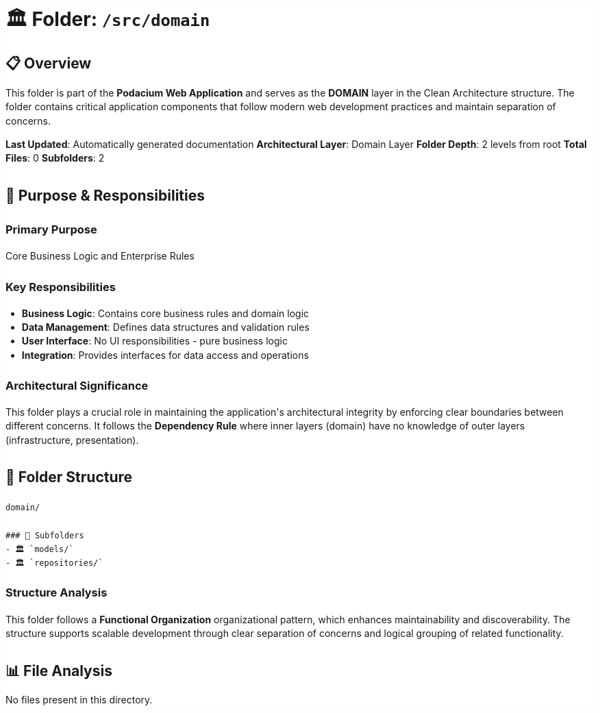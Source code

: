 # 🏛️ Folder: `/src/domain`

## 📋 Overview

This folder is part of the **Podacium Web Application** and serves as the **DOMAIN** layer in the Clean Architecture structure. The folder contains critical application components that follow modern web development practices and maintain separation of concerns.

**Last Updated**: Automatically generated documentation
**Architectural Layer**: Domain Layer
**Folder Depth**: 2 levels from root
**Total Files**: 0
**Subfolders**: 2

## 🎯 Purpose & Responsibilities

### Primary Purpose
Core Business Logic and Enterprise Rules

### Key Responsibilities
- **Business Logic**: Contains core business rules and domain logic
- **Data Management**: Defines data structures and validation rules
- **User Interface**: No UI responsibilities - pure business logic
- **Integration**: Provides interfaces for data access and operations

### Architectural Significance
This folder plays a crucial role in maintaining the application's architectural integrity by enforcing clear boundaries between different concerns. It follows the **Dependency Rule** where inner layers (domain) have no knowledge of outer layers (infrastructure, presentation).

## 📁 Folder Structure

```
domain/

### 📁 Subfolders
- 🏛️ `models/`
- 🏛️ `repositories/`
```

### Structure Analysis
This folder follows a **Functional Organization** organizational pattern, which enhances maintainability and discoverability. The structure supports scalable development through clear separation of concerns and logical grouping of related functionality.

## 📊 File Analysis

No files present in this directory.
